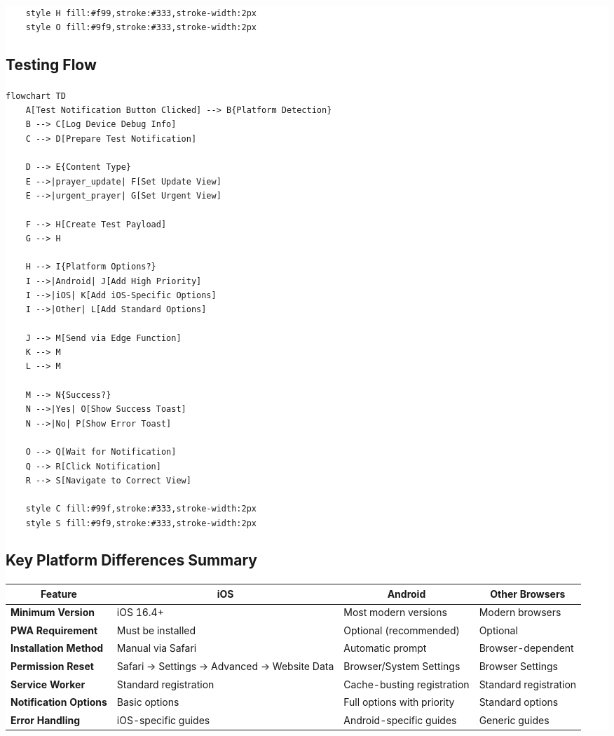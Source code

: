 ```mermaid
    style H fill:#f99,stroke:#333,stroke-width:2px
    style O fill:#9f9,stroke:#333,stroke-width:2px
```

## Testing Flow

```mermaid
flowchart TD
    A[Test Notification Button Clicked] --> B{Platform Detection}
    B --> C[Log Device Debug Info]
    C --> D[Prepare Test Notification]
    
    D --> E{Content Type}
    E -->|prayer_update| F[Set Update View]
    E -->|urgent_prayer| G[Set Urgent View]
    
    F --> H[Create Test Payload]
    G --> H
    
    H --> I{Platform Options?}
    I -->|Android| J[Add High Priority]
    I -->|iOS| K[Add iOS-Specific Options]
    I -->|Other| L[Add Standard Options]
    
    J --> M[Send via Edge Function]
    K --> M
    L --> M
    
    M --> N{Success?}
    N -->|Yes| O[Show Success Toast]
    N -->|No| P[Show Error Toast]
    
    O --> Q[Wait for Notification]
    Q --> R[Click Notification]
    R --> S[Navigate to Correct View]
    
    style C fill:#99f,stroke:#333,stroke-width:2px
    style S fill:#9f9,stroke:#333,stroke-width:2px
```

## Key Platform Differences Summary

| Feature | iOS | Android | Other Browsers |
|---------|-----|---------|----------------|
| **Minimum Version** | iOS 16.4+ | Most modern versions | Modern browsers |
| **PWA Requirement** | Must be installed | Optional (recommended) | Optional |
| **Installation Method** | Manual via Safari | Automatic prompt | Browser-dependent |
| **Permission Reset** | Safari → Settings → Advanced → Website Data | Browser/System Settings | Browser Settings |
| **Service Worker** | Standard registration | Cache-busting registration | Standard registration |
| **Notification Options** | Basic options | Full options with priority | Standard options |
| **Error Handling** | iOS-specific guides | Android-specific guides | Generic guides |
